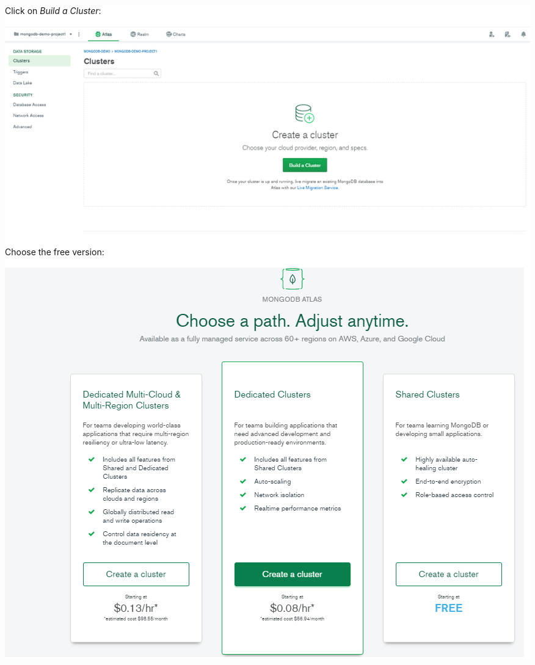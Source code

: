Click on *Build a Cluster*:

![img/_markdowns-raw-recostep-stage-real-time-event-capturing-with-kafka-and-mongodb-untitled-13.png](img/_markdowns-raw-recostep-stage-real-time-event-capturing-with-kafka-and-mongodb-untitled-13.png)

Choose the free version:

![img/_markdowns-raw-recostep-stage-real-time-event-capturing-with-kafka-and-mongodb-untitled-14.png](img/_markdowns-raw-recostep-stage-real-time-event-capturing-with-kafka-and-mongodb-untitled-14.png)

